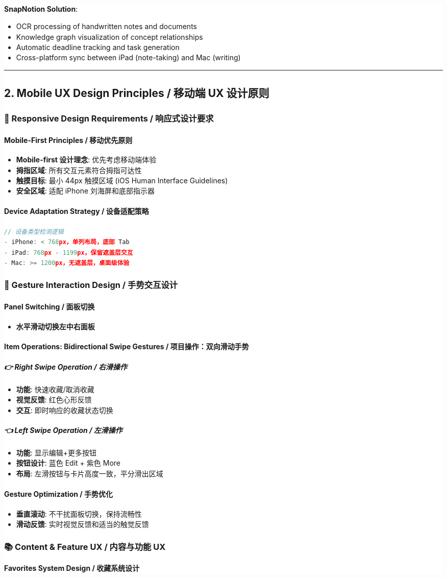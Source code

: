 **SnapNotion Solution**:
- OCR processing of handwritten notes and documents
- Knowledge graph visualization of concept relationships
- Automatic deadline tracking and task generation
- Cross-platform sync between iPad (note-taking) and Mac (writing)

---

## 2. Mobile UX Design Principles / 移动端 UX 设计原则

### 📱 Responsive Design Requirements / 响应式设计要求

#### Mobile-First Principles / 移动优先原则
- **Mobile-first 设计理念**: 优先考虑移动端体验
- **拇指区域**: 所有交互元素符合拇指可达性
- **触摸目标**: 最小 44px 触摸区域 (iOS Human Interface Guidelines)
- **安全区域**: 适配 iPhone 刘海屏和底部指示器

#### Device Adaptation Strategy / 设备适配策略
```javascript
// 设备类型检测逻辑
- iPhone: < 768px，单列布局，底部 Tab
- iPad: 768px - 1199px，保留遮盖层交互  
- Mac: >= 1200px，无遮盖层，桌面级体验
```

### 🤏 Gesture Interaction Design / 手势交互设计

#### Panel Switching / 面板切换
- **水平滑动切换左中右面板**

#### Item Operations: Bidirectional Swipe Gestures / 项目操作：双向滑动手势

##### 👉 Right Swipe Operation / 右滑操作
- **功能**: 快速收藏/取消收藏
- **视觉反馈**: 红色心形反馈
- **交互**: 即时响应的收藏状态切换

##### 👈 Left Swipe Operation / 左滑操作
- **功能**: 显示编辑+更多按钮
- **按钮设计**: 蓝色 Edit + 紫色 More
- **布局**: 左滑按钮与卡片高度一致，平分滑出区域

#### Gesture Optimization / 手势优化
- **垂直滚动**: 不干扰面板切换，保持流畅性
- **滑动反馈**: 实时视觉反馈和适当的触觉反馈

### 📚 Content & Feature UX / 内容与功能 UX

#### Favorites System Design / 收藏系统设计
